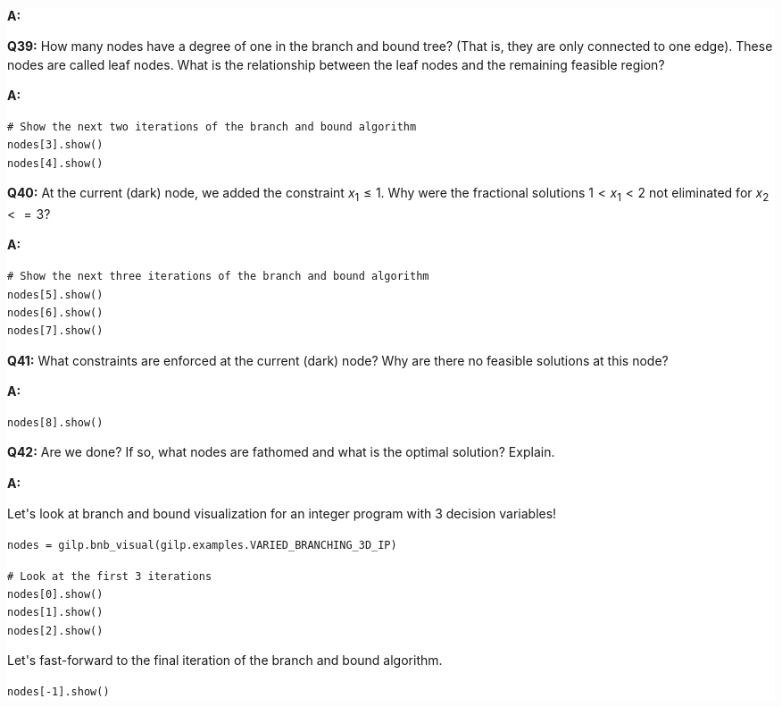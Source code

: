 **A:**

**Q39:** How many nodes have a degree of one in the branch and bound tree? (That is, they are only connected to one edge). These nodes are called leaf nodes. What is the relationship between the leaf nodes and the remaining feasible region?

**A:** 


```
# Show the next two iterations of the branch and bound algorithm
nodes[3].show()
nodes[4].show()
```

**Q40:** At the current (dark) node, we added the constraint $x_1 \leq 1$. Why were the fractional solutions $1 < x_1 < 2$ not eliminated for $x_2 <= 3$?

**A:**


```
# Show the next three iterations of the branch and bound algorithm
nodes[5].show()
nodes[6].show()
nodes[7].show()
```

**Q41:** What constraints are enforced at the current (dark) node? Why are there no feasible solutions at this node?

**A:** 


```
nodes[8].show()
```

**Q42:** Are we done? If so, what nodes are fathomed and what is the optimal solution? Explain.

**A:** 

Let's look at branch and bound visualization for an integer program with 3 decision variables!


```
nodes = gilp.bnb_visual(gilp.examples.VARIED_BRANCHING_3D_IP)
```


```
# Look at the first 3 iterations
nodes[0].show()
nodes[1].show()
nodes[2].show()
```

Let's fast-forward to the final iteration of the branch and bound algorithm.


```
nodes[-1].show()
```
